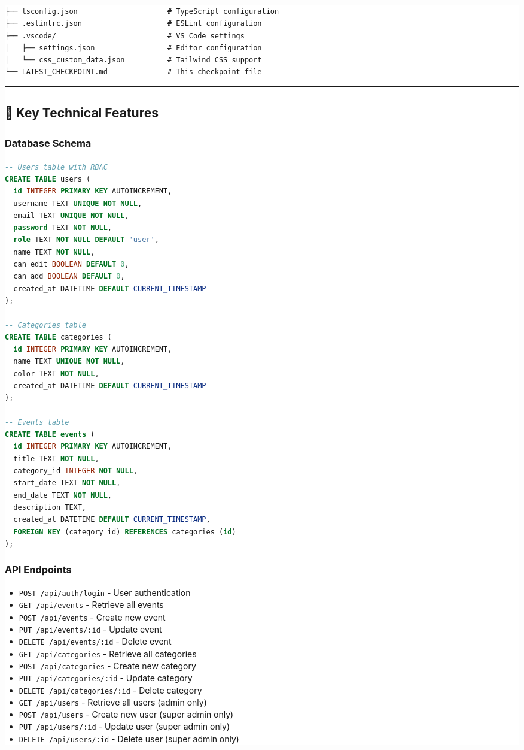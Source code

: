```
├── tsconfig.json                     # TypeScript configuration
├── .eslintrc.json                    # ESLint configuration
├── .vscode/                          # VS Code settings
│   ├── settings.json                 # Editor configuration
│   └── css_custom_data.json          # Tailwind CSS support
└── LATEST_CHECKPOINT.md              # This checkpoint file
```

---

## 🔧 **Key Technical Features**

### **Database Schema**
```sql
-- Users table with RBAC
CREATE TABLE users (
  id INTEGER PRIMARY KEY AUTOINCREMENT,
  username TEXT UNIQUE NOT NULL,
  email TEXT UNIQUE NOT NULL,
  password TEXT NOT NULL,
  role TEXT NOT NULL DEFAULT 'user',
  name TEXT NOT NULL,
  can_edit BOOLEAN DEFAULT 0,
  can_add BOOLEAN DEFAULT 0,
  created_at DATETIME DEFAULT CURRENT_TIMESTAMP
);

-- Categories table
CREATE TABLE categories (
  id INTEGER PRIMARY KEY AUTOINCREMENT,
  name TEXT UNIQUE NOT NULL,
  color TEXT NOT NULL,
  created_at DATETIME DEFAULT CURRENT_TIMESTAMP
);

-- Events table
CREATE TABLE events (
  id INTEGER PRIMARY KEY AUTOINCREMENT,
  title TEXT NOT NULL,
  category_id INTEGER NOT NULL,
  start_date TEXT NOT NULL,
  end_date TEXT NOT NULL,
  description TEXT,
  created_at DATETIME DEFAULT CURRENT_TIMESTAMP,
  FOREIGN KEY (category_id) REFERENCES categories (id)
);
```

### **API Endpoints**
- `POST /api/auth/login` - User authentication
- `GET /api/events` - Retrieve all events
- `POST /api/events` - Create new event
- `PUT /api/events/:id` - Update event
- `DELETE /api/events/:id` - Delete event
- `GET /api/categories` - Retrieve all categories
- `POST /api/categories` - Create new category
- `PUT /api/categories/:id` - Update category
- `DELETE /api/categories/:id` - Delete category
- `GET /api/users` - Retrieve all users (admin only)
- `POST /api/users` - Create new user (super admin only)
- `PUT /api/users/:id` - Update user (super admin only)
- `DELETE /api/users/:id` - Delete user (super admin only)
